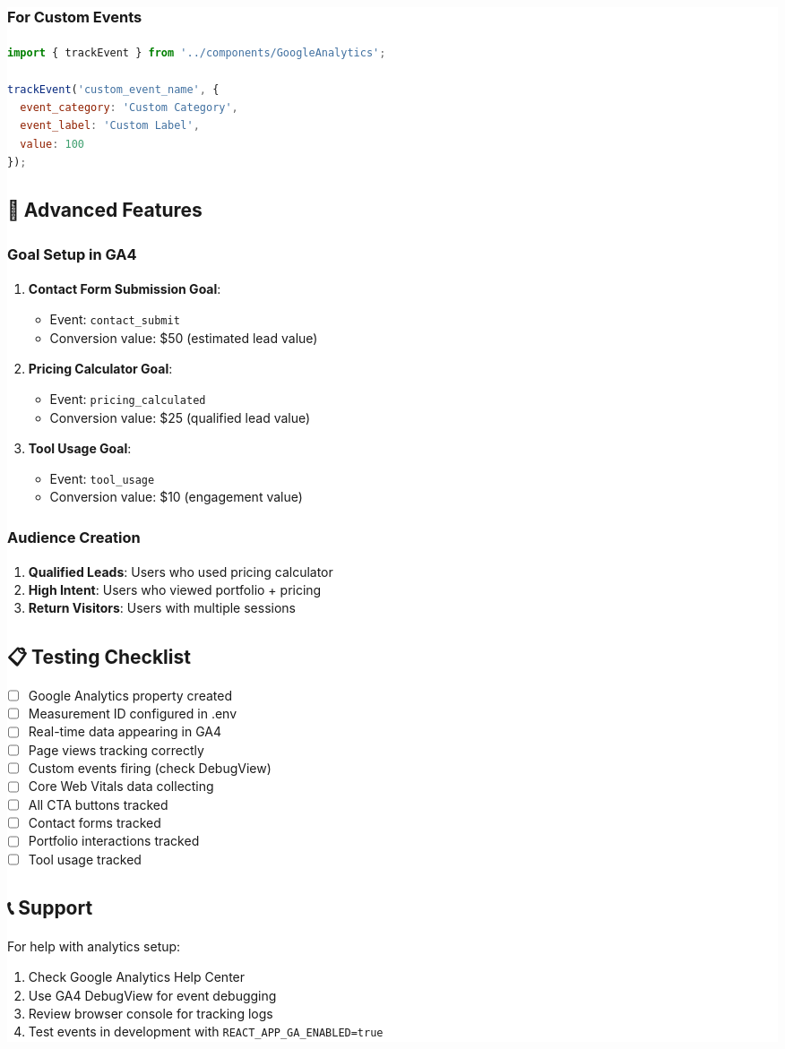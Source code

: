 ### For Custom Events

```javascript
import { trackEvent } from '../components/GoogleAnalytics';

trackEvent('custom_event_name', {
  event_category: 'Custom Category',
  event_label: 'Custom Label',
  value: 100
});
```

## 🚀 Advanced Features

### Goal Setup in GA4

1. **Contact Form Submission Goal**:
   - Event: `contact_submit`
   - Conversion value: $50 (estimated lead value)

2. **Pricing Calculator Goal**:
   - Event: `pricing_calculated`
   - Conversion value: $25 (qualified lead value)

3. **Tool Usage Goal**:
   - Event: `tool_usage`
   - Conversion value: $10 (engagement value)

### Audience Creation

1. **Qualified Leads**: Users who used pricing calculator
2. **High Intent**: Users who viewed portfolio + pricing
3. **Return Visitors**: Users with multiple sessions

## 📋 Testing Checklist

- [ ] Google Analytics property created
- [ ] Measurement ID configured in .env
- [ ] Real-time data appearing in GA4
- [ ] Page views tracking correctly
- [ ] Custom events firing (check DebugView)
- [ ] Core Web Vitals data collecting
- [ ] All CTA buttons tracked
- [ ] Contact forms tracked
- [ ] Portfolio interactions tracked
- [ ] Tool usage tracked

## 📞 Support

For help with analytics setup:
1. Check Google Analytics Help Center
2. Use GA4 DebugView for event debugging
3. Review browser console for tracking logs
4. Test events in development with `REACT_APP_GA_ENABLED=true`
